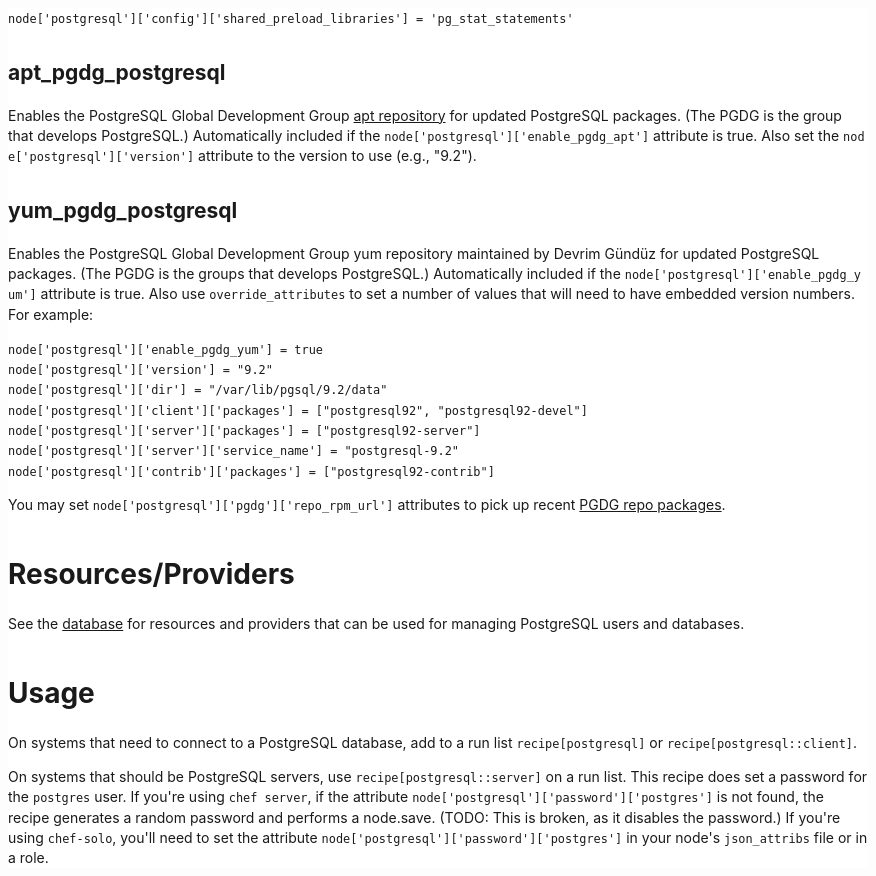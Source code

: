     node['postgresql']['config']['shared_preload_libraries'] = 'pg_stat_statements'

apt\_pgdg\_postgresql
----------------------

Enables the PostgreSQL Global Development Group [apt repository](http://apt.postgresql.org/)
for updated PostgreSQL packages. (The PGDG is the group that develops PostgreSQL.)
Automatically included if the `node['postgresql']['enable_pgdg_apt']`
attribute is true. Also set the `node['postgresql']['version']`
attribute to the version to use (e.g., "9.2").

yum\_pgdg\_postgresql
---------------------

Enables the PostgreSQL Global Development Group yum repository
maintained by Devrim G&#252;nd&#252;z for updated PostgreSQL packages.
(The PGDG is the groups that develops PostgreSQL.)
Automatically included if the `node['postgresql']['enable_pgdg_yum']`
attribute is true. Also use `override_attributes` to set a number of
values that will need to have embedded version numbers. For example:

    node['postgresql']['enable_pgdg_yum'] = true
    node['postgresql']['version'] = "9.2"
    node['postgresql']['dir'] = "/var/lib/pgsql/9.2/data"
    node['postgresql']['client']['packages'] = ["postgresql92", "postgresql92-devel"]
    node['postgresql']['server']['packages'] = ["postgresql92-server"]
    node['postgresql']['server']['service_name'] = "postgresql-9.2"
    node['postgresql']['contrib']['packages'] = ["postgresql92-contrib"]

You may set `node['postgresql']['pgdg']['repo_rpm_url']` attributes
to pick up recent [PGDG repo packages](http://yum.postgresql.org/repopackages.php).

Resources/Providers
===================

See the [database](http://community.opscode.com/cookbooks/database)
for resources and providers that can be used for managing PostgreSQL
users and databases.

Usage
=====

On systems that need to connect to a PostgreSQL database, add to a run
list `recipe[postgresql]` or `recipe[postgresql::client]`.

On systems that should be PostgreSQL servers, use
`recipe[postgresql::server]` on a run list. This recipe does set a
password for the `postgres` user.
If you're using `chef server`, if the attribute
`node['postgresql']['password']['postgres']` is not found,
the recipe generates a random password and performs a node.save.
(TODO: This is broken, as it disables the password.)
If you're using `chef-solo`, you'll need
to set the attribute `node['postgresql']['password']['postgres']` in
your node's `json_attribs` file or in a role.
